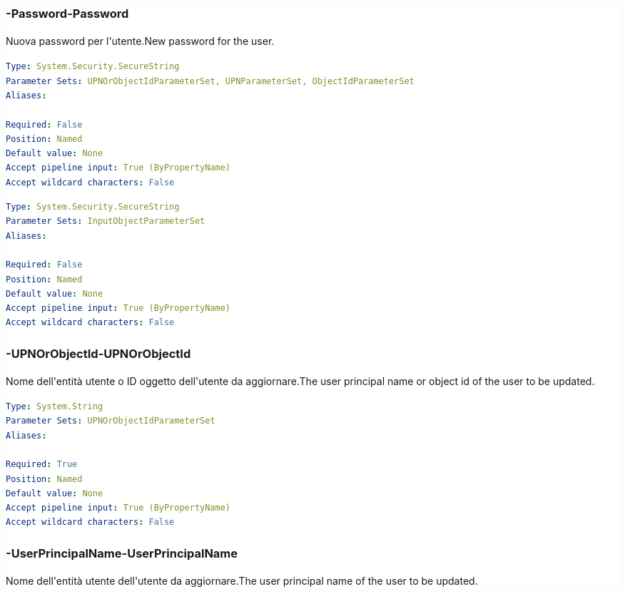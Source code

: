 ### <span data-ttu-id="0150a-133">-Password</span><span class="sxs-lookup"><span data-stu-id="0150a-133">-Password</span></span>
<span data-ttu-id="0150a-134">Nuova password per l'utente.</span><span class="sxs-lookup"><span data-stu-id="0150a-134">New password for the user.</span></span>

```yaml
Type: System.Security.SecureString
Parameter Sets: UPNOrObjectIdParameterSet, UPNParameterSet, ObjectIdParameterSet
Aliases:

Required: False
Position: Named
Default value: None
Accept pipeline input: True (ByPropertyName)
Accept wildcard characters: False
```

```yaml
Type: System.Security.SecureString
Parameter Sets: InputObjectParameterSet
Aliases:

Required: False
Position: Named
Default value: None
Accept pipeline input: True (ByPropertyName)
Accept wildcard characters: False
```

### <span data-ttu-id="0150a-135">-UPNOrObjectId</span><span class="sxs-lookup"><span data-stu-id="0150a-135">-UPNOrObjectId</span></span>
<span data-ttu-id="0150a-136">Nome dell'entità utente o ID oggetto dell'utente da aggiornare.</span><span class="sxs-lookup"><span data-stu-id="0150a-136">The user principal name or object id of the user to be updated.</span></span>

```yaml
Type: System.String
Parameter Sets: UPNOrObjectIdParameterSet
Aliases:

Required: True
Position: Named
Default value: None
Accept pipeline input: True (ByPropertyName)
Accept wildcard characters: False
```

### <span data-ttu-id="0150a-137">-UserPrincipalName</span><span class="sxs-lookup"><span data-stu-id="0150a-137">-UserPrincipalName</span></span>
<span data-ttu-id="0150a-138">Nome dell'entità utente dell'utente da aggiornare.</span><span class="sxs-lookup"><span data-stu-id="0150a-138">The user principal name of the user to be updated.</span></span>
